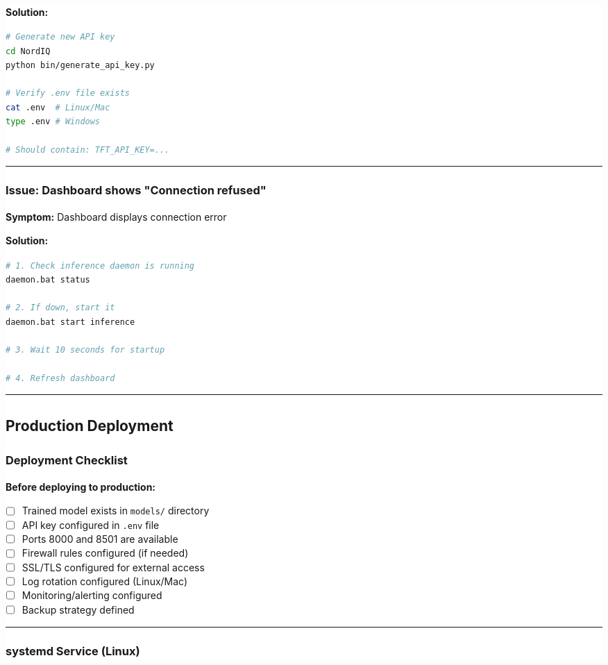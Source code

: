 **Solution:**
```bash
# Generate new API key
cd NordIQ
python bin/generate_api_key.py

# Verify .env file exists
cat .env  # Linux/Mac
type .env # Windows

# Should contain: TFT_API_KEY=...
```

---

### Issue: Dashboard shows "Connection refused"

**Symptom:** Dashboard displays connection error

**Solution:**
```bash
# 1. Check inference daemon is running
daemon.bat status

# 2. If down, start it
daemon.bat start inference

# 3. Wait 10 seconds for startup

# 4. Refresh dashboard
```

---

## Production Deployment

### Deployment Checklist

**Before deploying to production:**

- [ ] Trained model exists in `models/` directory
- [ ] API key configured in `.env` file
- [ ] Ports 8000 and 8501 are available
- [ ] Firewall rules configured (if needed)
- [ ] SSL/TLS configured for external access
- [ ] Log rotation configured (Linux/Mac)
- [ ] Monitoring/alerting configured
- [ ] Backup strategy defined

---

### systemd Service (Linux)
